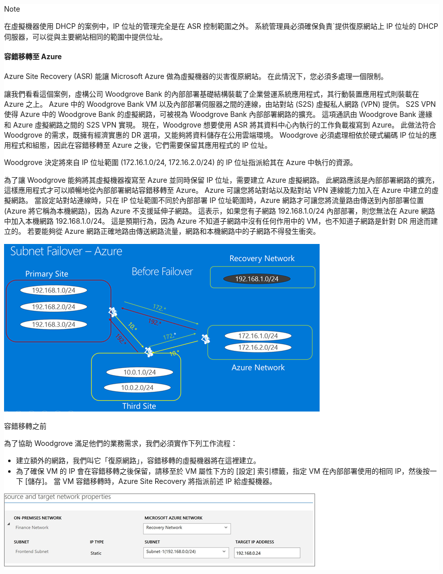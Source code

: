 > [!NOTE]
> 在虛擬機器使用 DHCP 的案例中，IP 位址的管理完全是在 ASR 控制範圍之外。 系統管理員必須確保負責`提供復原網站上 IP 位址的 DHCP 伺服器，可以從與主要網站相同的範圍中提供位址。
>
>

#### <a name="failover-to-azure"></a>容錯移轉至 Azure
Azure Site Recovery (ASR) 能讓 Microsoft Azure 做為虛擬機器的災害復原網站。 在此情況下，您必須多處理一個限制。

讓我們看看這個案例，虛構公司 Woodgrove Bank 的內部部署基礎結構裝載了企業營運系統應用程式，其行動裝置應用程式則裝載在 Azure 之上。 Azure 中的 Woodgrove Bank VM 以及內部部署伺服器之間的連線，由站對站 (S2S) 虛擬私人網路 (VPN) 提供。 S2S VPN 使得 Azure 中的 Woodgrove Bank 的虛擬網路，可被視為 Woodgrove Bank 內部部署網路的擴充。 這項通訊由 Woodgrove Bank 邊緣和 Azure 虛擬網路之間的 S2S VPN 實現。 現在，Woodgrove 想要使用 ASR 將其資料中心內執行的工作負載複寫到 Azure。 此做法符合 Woodgrove 的需求，既擁有經濟實惠的 DR 選項，又能夠將資料儲存在公用雲端環境。 Woodgrove 必須處理相依於硬式編碼 IP 位址的應用程式和組態，因此在容錯移轉至 Azure 之後，它們需要保留其應用程式的 IP 位址。

Woodgrove 決定將來自 IP 位址範圍 (172.16.1.0/24, 172.16.2.0/24) 的 IP 位址指派給其在 Azure 中執行的資源。

為了讓 Woodgrove 能夠將其虛擬機器複寫至 Azure 並同時保留 IP 位址，需要建立 Azure 虛擬網路。 此網路應該是內部部署網路的擴充，這樣應用程式才可以順暢地從內部部署網站容錯移轉至 Azure。 Azure 可讓您將站對站以及點對站 VPN 連線能力加入在 Azure 中建立的虛擬網路。 當設定站對站連線時，只在 IP 位址範圍不同於內部部署 IP 位址範圍時，Azure 網路才可讓您將流量路由傳送到內部部署位置 (Azure 將它稱為本機網路)，因為 Azure 不支援延伸子網路。  這表示，如果您有子網路 192.168.1.0/24 內部部署，則您無法在 Azure 網路中加入本機網路 192.168.1.0/24。 這是預期行為，因為 Azure 不知道子網路中沒有任何作用中的 VM，也不知道子網路是針對 DR 用途而建立的。 若要能夠從 Azure 網路正確地路由傳送網路流量，網路和本機網路中的子網路不得發生衝突。

![子網路容錯移轉之前](./media/site-recovery-network-design/network-design7.png)

容錯移轉之前

為了協助 Woodgrove 滿足他們的業務需求，我們必須實作下列工作流程：

* 建立額外的網路，我們叫它「復原網路」，容錯移轉的虛擬機器將在這裡建立。
* 為了確保 VM 的 IP 會在容錯移轉之後保留，請移至於 VM 屬性下方的 [設定] 索引標籤，指定 VM 在內部部署使用的相同 IP，然後按一下 [儲存]。 當 VM 容錯移轉時，Azure Site Recovery 將指派前述 IP 給虛擬機器。

![網路屬性](./media/site-recovery-network-design/network-design8.png)
